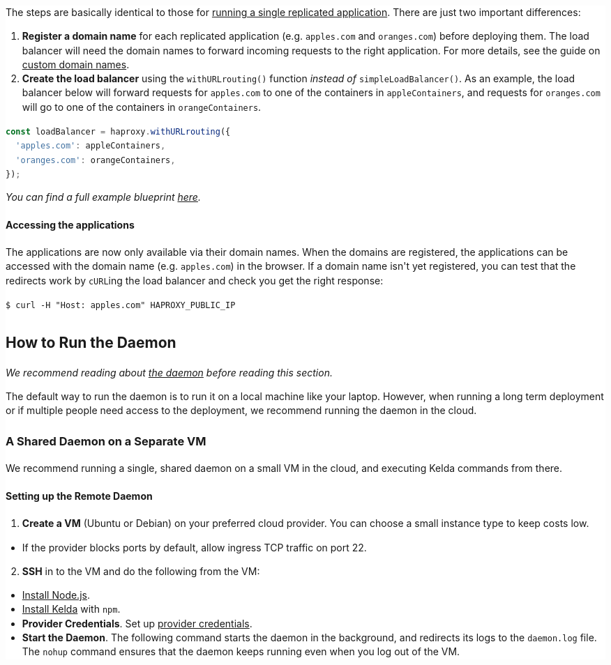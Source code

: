 The steps are basically identical to those for [running a single replicated application](#a-single-replicated-application).
There are just two important differences:

1. **Register a domain name** for each replicated application (e.g. `apples.com`
  and `oranges.com`) before deploying them. The load balancer will need the
  domain names to forward incoming requests to the right application. For more
  details, see the guide on [custom domain names](#how-to-give-your-application-a-custom-domain-name).
2. **Create the load balancer** using the `withURLrouting()` function _instead
  of_  `simpleLoadBalancer()`. As an example, the load balancer below will
  forward requests for `apples.com` to one of the containers in
  `appleContainers`, and requests for `oranges.com` will go to one of the
  containers in `orangeContainers`.

```javascript
const loadBalancer = haproxy.withURLrouting({
  'apples.com': appleContainers,
  'oranges.com': orangeContainers,
});
```

*You can find a full example blueprint [here](https://github.com/kelda/haproxy/blob/master/examples/haproxyExampleMultipleApps.js).*

#### Accessing the applications
The applications are now only available via their domain names. When the domains
are registered, the applications can be accessed with the domain name
(e.g. `apples.com`) in the browser. If a domain name isn't yet
registered, you can test that the redirects work by `cURL`ing the load balancer
and check you get the right response:

```console
$ curl -H "Host: apples.com" HAPROXY_PUBLIC_IP
```

## How to Run the Daemon
_We recommend reading about [the daemon](#daemon) before reading this section._

The default way to run the daemon is to run it on a local machine like your
laptop. However, when running a long term deployment or if multiple
people need access to the deployment, we recommend running the daemon in the
cloud.

### A Shared Daemon on a Separate VM
We recommend running a single, shared daemon on a small VM in the cloud, and
executing Kelda commands from there.

#### Setting up the Remote Daemon
1. **Create a VM** (Ubuntu or Debian) on your preferred cloud provider. You can
  choose a small instance type to keep costs low.
  - If the provider blocks ports by default, allow ingress TCP traffic on port 22.
2. **SSH** in to the VM and do the following from the VM:
  - [Install Node.js](https://nodejs.org/en/download/package-manager/#debian-and-ubuntu-based-linux-distributions).
  - [Install Kelda](#installing-kelda) with `npm`.
  - **Provider Credentials**. Set up [provider credentials](#cloud-provider-configuration).
  - **Start the Daemon**. The following command starts the daemon in the
  background, and redirects its logs to the `daemon.log` file. The `nohup`
  command ensures that the daemon keeps running even when you log out of the VM.
